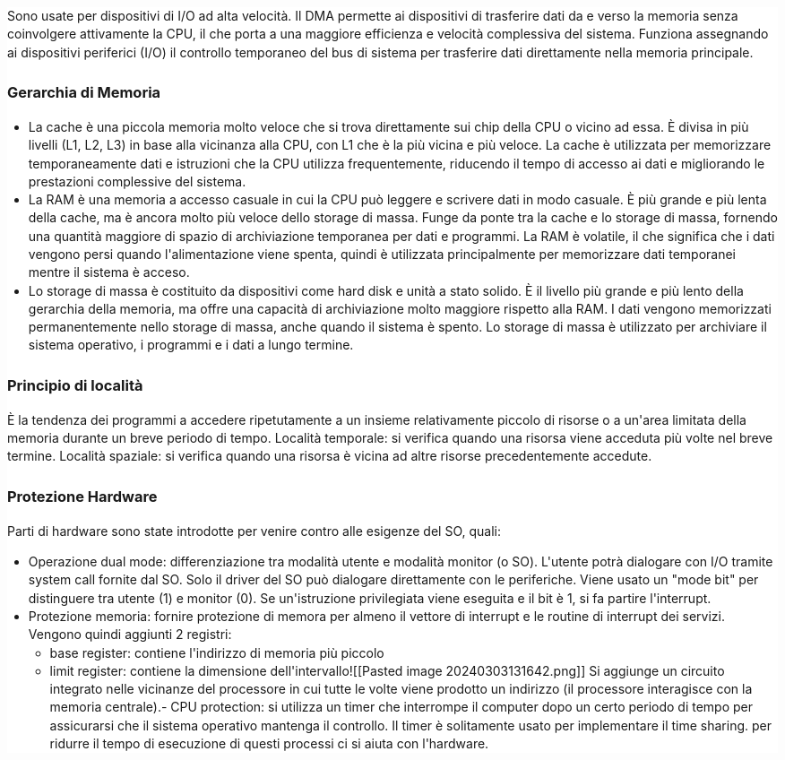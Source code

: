 Sono usate per dispositivi di I/O ad alta velocità. Il DMA permette ai dispositivi di trasferire dati da e verso la memoria senza coinvolgere attivamente la CPU, il che porta a una maggiore efficienza e velocità complessiva del sistema. Funziona assegnando ai dispositivi periferici (I/O) il controllo temporaneo del bus di sistema per trasferire dati direttamente nella memoria principale.  
### Gerarchia di Memoria
  - La cache è una piccola memoria molto veloce che si trova direttamente sui chip della CPU o vicino ad essa. È divisa in più livelli (L1, L2, L3) in base alla vicinanza alla CPU, con L1 che è la più vicina e più veloce. La cache è utilizzata per memorizzare temporaneamente dati e istruzioni che la CPU utilizza frequentemente, riducendo il tempo di accesso ai dati e migliorando le prestazioni complessive del sistema.
  - La RAM è una memoria a accesso casuale in cui la CPU può leggere e scrivere dati in modo casuale. È più grande e più lenta della cache, ma è ancora molto più veloce dello storage di massa. Funge da ponte tra la cache e lo storage di massa, fornendo una quantità maggiore di spazio di archiviazione temporanea per dati e programmi. La RAM è volatile, il che significa che i dati vengono persi quando l'alimentazione viene spenta, quindi è utilizzata principalmente per memorizzare dati temporanei mentre il sistema è acceso.
  - Lo storage di massa è costituito da dispositivi come hard disk e unità a stato solido. È il livello più grande e più lento della gerarchia della memoria, ma offre una capacità di archiviazione molto maggiore rispetto alla RAM. I dati vengono memorizzati permanentemente nello storage di massa, anche quando il sistema è spento. Lo storage di massa è utilizzato per archiviare il sistema operativo, i programmi e i dati a lungo termine.
### Principio di località
  È la tendenza dei programmi a accedere ripetutamente a un insieme relativamente piccolo di risorse o a un'area limitata della memoria durante un breve periodo di tempo. Località temporale: si verifica quando una risorsa viene acceduta più volte nel breve termine. Località spaziale: si verifica quando una risorsa è vicina ad altre risorse precedentemente accedute.
### Protezione Hardware
Parti di hardware sono state introdotte per venire contro alle esigenze del SO, quali:
  - Operazione dual mode: differenziazione tra modalità utente e modalità monitor (o SO). L'utente potrà dialogare con I/O tramite system call fornite dal SO. Solo il driver del SO può dialogare direttamente con le periferiche. Viene usato un "mode bit" per distinguere tra utente (1) e monitor (0). Se un'istruzione privilegiata viene eseguita e il bit è 1, si fa partire l'interrupt.
  - Protezione memoria: fornire protezione di memora per almeno il vettore di interrupt e le routine di interrupt dei servizi. Vengono quindi aggiunti 2 registri:
	  - base register: contiene l'indirizzo di memoria più piccolo
	  - limit register: contiene la dimensione dell'intervallo![[Pasted image 20240303131642.png]]
Si aggiunge un circuito integrato nelle vicinanze del processore in cui tutte le volte viene prodotto un indirizzo (il processore interagisce con la memoria centrale).- CPU protection: si utilizza un timer che interrompe il computer dopo un certo periodo di tempo per assicurarsi che il sistema operativo mantenga il controllo. Il timer è solitamente usato per implementare il time sharing. per ridurre il tempo di esecuzione di questi processi ci si aiuta con l'hardware.
